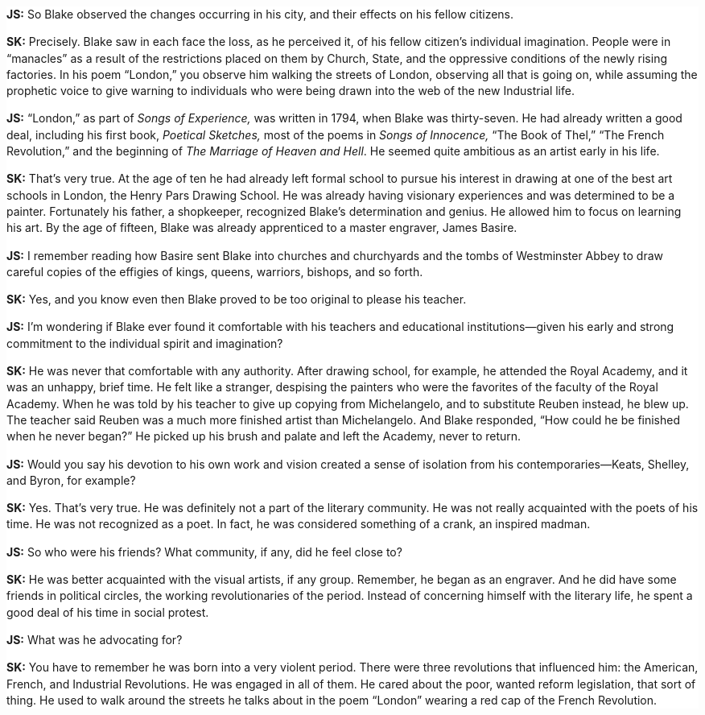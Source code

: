 **JS:** So Blake observed the changes occurring in his city, and their effects on his fellow citizens.

**SK:** Precisely. Blake saw in each face the loss, as he perceived it, of his fellow citizen’s individual imagination. People were in “manacles” as a result of the restrictions placed on them by Church, State, and the oppressive conditions of the newly rising factories. In his poem “London,” you observe him walking the streets of London, observing all that is going on, while assuming the prophetic voice to give warning to individuals who were being drawn into the web of the new Industrial life.

**JS:** “London,” as part of _Songs of Experience,_ was written in 1794, when Blake was thirty-seven. He had already written a good deal, including his first book, _Poetical Sketches,_ most of the poems in _Songs of Innocence,_ “The Book of Thel,” “The French Revolution,” and the beginning of _The Marriage of Heaven and Hell_. He seemed quite ambitious as an artist early in his life.

**SK:** That’s very true. At the age of ten he had already left formal school to pursue his interest in drawing at one of the best art schools in London, the Henry Pars Drawing School. He was already having visionary experiences and was determined to be a painter. Fortunately his father, a shopkeeper, recognized Blake’s determination and genius. He allowed him to focus on learning his art. By the age of fifteen, Blake was already apprenticed to a master engraver, James Basire.

**JS:** I remember reading how Basire sent Blake into churches and churchyards and the tombs of Westminster Abbey to draw careful copies of the effigies of kings, queens, warriors, bishops, and so forth.

**SK:** Yes, and you know even then Blake proved to be too original to please his teacher.

**JS:** I’m wondering if Blake ever found it comfortable with his teachers and educational institutions—given his early and strong commitment to the individual spirit and imagination?

**SK:** He was never that comfortable with any authority. After drawing school, for example, he attended the Royal Academy, and it was an unhappy, brief time. He felt like a stranger, despising the painters who were the favorites of the faculty of the Royal Academy. When he was told by his teacher to give up copying from Michelangelo, and to substitute Reuben instead, he blew up. The teacher said Reuben was a much more finished artist than Michelangelo. And Blake responded, “How could he be finished when he never began?” He picked up his brush and palate and left the Academy, never to return.

**JS:** Would you say his devotion to his own work and vision created a sense of isolation from his contemporaries—Keats, Shelley, and Byron, for example?

**SK:** Yes. That’s very true. He was definitely not a part of the literary community. He was not really acquainted with the poets of his time. He was not recognized as a poet. In fact, he was considered something of a crank, an inspired madman.

**JS:** So who were his friends? What community, if any, did he feel close to?

**SK:** He was better acquainted with the visual artists, if any group. Remember, he began as an engraver. And he did have some friends in political circles, the working revolutionaries of the period. Instead of concerning himself with the literary life, he spent a good deal of his time in social protest.

**JS:** What was he advocating for?

**SK:** You have to remember he was born into a very violent period. There were three revolutions that influenced him: the American, French, and Industrial Revolutions. He was engaged in all of them. He cared about the poor, wanted reform legislation, that sort of thing. He used to walk around the streets he talks about in the poem “London” wearing a red cap of the French Revolution.

